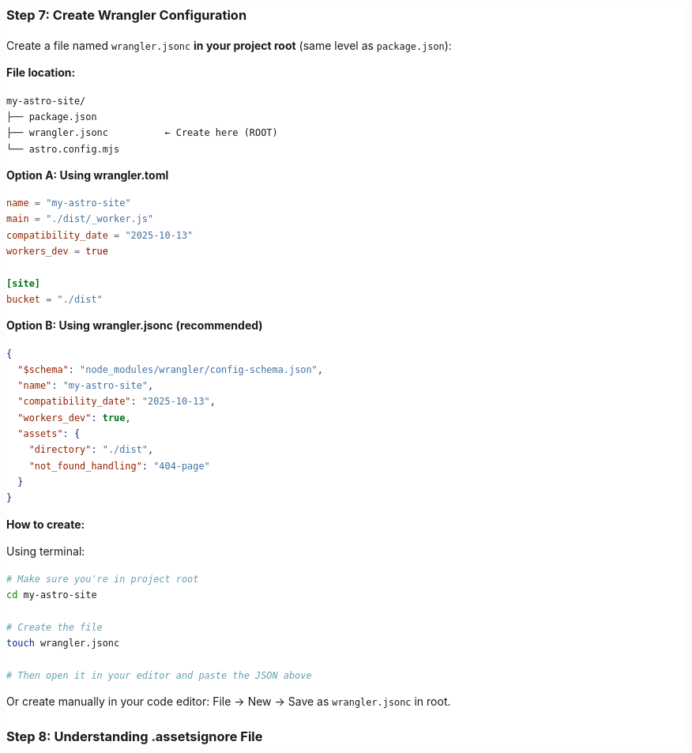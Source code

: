 ### Step 7: Create Wrangler Configuration

Create a file named `wrangler.jsonc` **in your project root** (same level as `package.json`):

**File location:**
```
my-astro-site/
├── package.json
├── wrangler.jsonc          ← Create here (ROOT)
└── astro.config.mjs
```

**Option A: Using wrangler.toml**

```toml
name = "my-astro-site"
main = "./dist/_worker.js"
compatibility_date = "2025-10-13"
workers_dev = true

[site]
bucket = "./dist"
```

**Option B: Using wrangler.jsonc (recommended)**

```json
{
  "$schema": "node_modules/wrangler/config-schema.json",
  "name": "my-astro-site",
  "compatibility_date": "2025-10-13",
  "workers_dev": true,
  "assets": {
    "directory": "./dist",
    "not_found_handling": "404-page"
  }
}
```

**How to create:**

Using terminal:
```bash
# Make sure you're in project root
cd my-astro-site

# Create the file
touch wrangler.jsonc

# Then open it in your editor and paste the JSON above
```

Or create manually in your code editor: File → New → Save as `wrangler.jsonc` in root.

### Step 8: Understanding .assetsignore File
